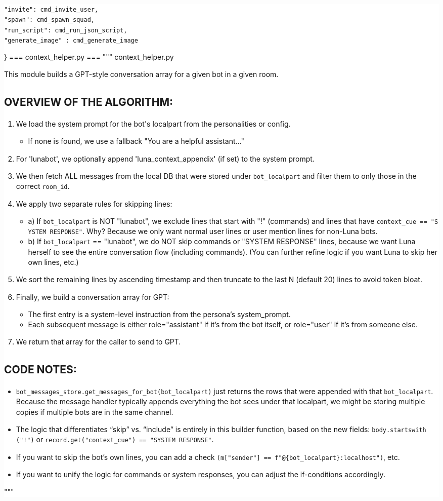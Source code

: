     "invite": cmd_invite_user,
    "spawn": cmd_spawn_squad,
    "run_script": cmd_run_json_script,
    "generate_image" : cmd_generate_image
}
=== context_helper.py ===
"""
context_helper.py

This module builds a GPT-style conversation array for a given bot in a given room.

OVERVIEW OF THE ALGORITHM:
--------------------------
1) We load the system prompt for the bot's localpart from the personalities or config.
   - If none is found, we use a fallback "You are a helpful assistant..."

2) For 'lunabot', we optionally append 'luna_context_appendix' (if set) to the system prompt.

3) We then fetch ALL messages from the local DB that were stored under `bot_localpart`
   and filter them to only those in the correct `room_id`.

4) We apply two separate rules for skipping lines:
   - a) If `bot_localpart` is NOT "lunabot", we exclude lines that start with "!" (commands)
       and lines that have `context_cue == "SYSTEM RESPONSE"`.
     Why? Because we only want normal user lines or user mention lines for non-Luna bots.
   - b) If `bot_localpart` == "lunabot", we do NOT skip commands or "SYSTEM RESPONSE" lines,
       because we want Luna herself to see the entire conversation flow (including commands).
     (You can further refine logic if you want Luna to skip her own lines, etc.)

5) We sort the remaining lines by ascending timestamp and then truncate to the last N 
   (default 20) lines to avoid token bloat.

6) Finally, we build a conversation array for GPT:
   - The first entry is a system-level instruction from the persona’s system_prompt.
   - Each subsequent message is either role="assistant" if it’s from the bot itself,
     or role="user" if it’s from someone else.

7) We return that array for the caller to send to GPT.

CODE NOTES:
----------
- `bot_messages_store.get_messages_for_bot(bot_localpart)` just returns the rows that 
  were appended with that `bot_localpart`. Because the message handler typically 
  appends everything the bot sees under that localpart, we might be storing multiple 
  copies if multiple bots are in the same channel.

- The logic that differentiates “skip” vs. “include” is entirely in this builder function,
  based on the new fields: `body.startswith("!")` or `record.get("context_cue") == "SYSTEM RESPONSE"`.

- If you want to skip the bot’s own lines, you can add a check 
  `(m["sender"] == f"@{bot_localpart}:localhost")`, etc.

- If you want to unify the logic for commands or system responses, you can 
  adjust the if-conditions accordingly.

"""
